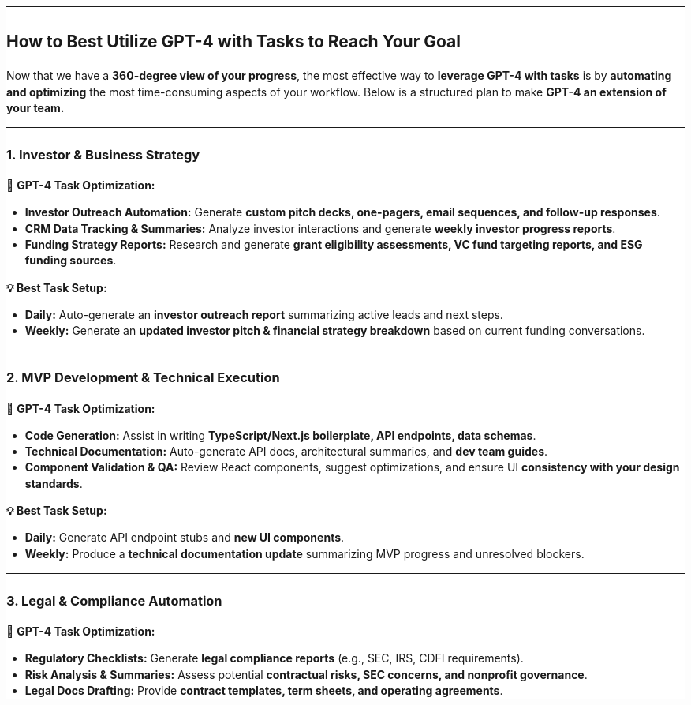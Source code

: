 ___

## **How to Best Utilize GPT-4 with Tasks to Reach Your Goal**

Now that we have a **360-degree view of your progress**, the most effective way to **leverage GPT-4 with tasks** is by **automating and optimizing** the most time-consuming aspects of your workflow. Below is a structured plan to make **GPT-4 an extension of your team.**

___

### **1\. Investor & Business Strategy**

📌 **GPT-4 Task Optimization:**

-   **Investor Outreach Automation:** Generate **custom pitch decks, one-pagers, email sequences, and follow-up responses**.
-   **CRM Data Tracking & Summaries:** Analyze investor interactions and generate **weekly investor progress reports**.
-   **Funding Strategy Reports:** Research and generate **grant eligibility assessments, VC fund targeting reports, and ESG funding sources**.

**💡 Best Task Setup:**

-   **Daily:** Auto-generate an **investor outreach report** summarizing active leads and next steps.
-   **Weekly:** Generate an **updated investor pitch & financial strategy breakdown** based on current funding conversations.

___

### **2\. MVP Development & Technical Execution**

📌 **GPT-4 Task Optimization:**

-   **Code Generation:** Assist in writing **TypeScript/Next.js boilerplate, API endpoints, data schemas**.
-   **Technical Documentation:** Auto-generate API docs, architectural summaries, and **dev team guides**.
-   **Component Validation & QA:** Review React components, suggest optimizations, and ensure UI **consistency with your design standards**.

**💡 Best Task Setup:**

-   **Daily:** Generate API endpoint stubs and **new UI components**.
-   **Weekly:** Produce a **technical documentation update** summarizing MVP progress and unresolved blockers.

___

### **3\. Legal & Compliance Automation**

📌 **GPT-4 Task Optimization:**

-   **Regulatory Checklists:** Generate **legal compliance reports** (e.g., SEC, IRS, CDFI requirements).
-   **Risk Analysis & Summaries:** Assess potential **contractual risks, SEC concerns, and nonprofit governance**.
-   **Legal Docs Drafting:** Provide **contract templates, term sheets, and operating agreements**.
